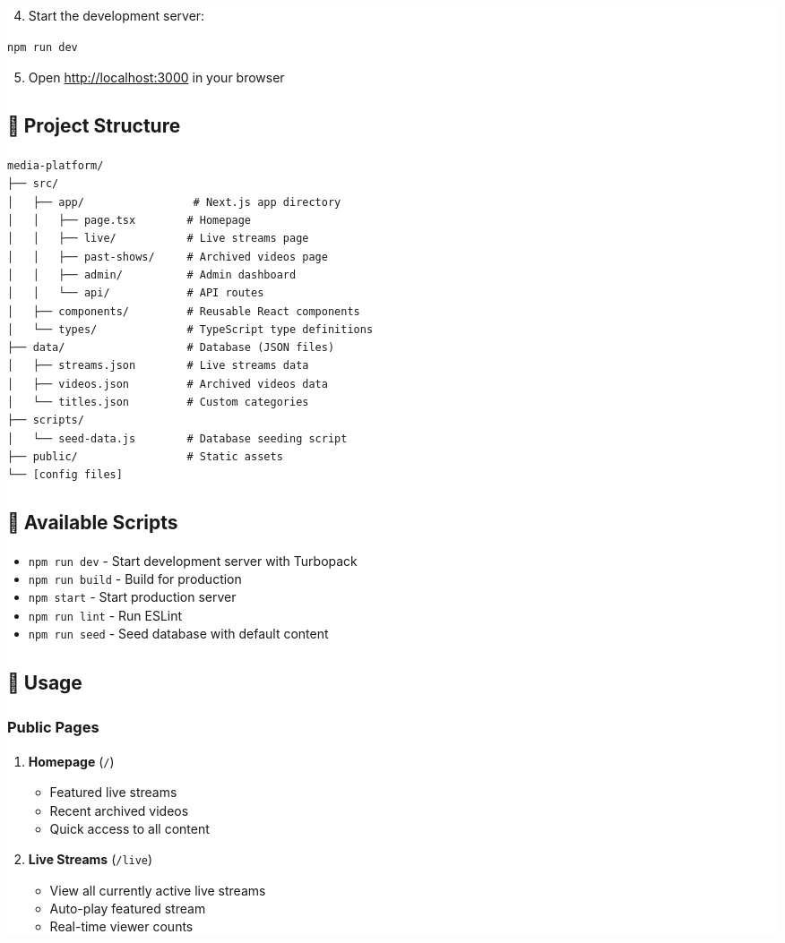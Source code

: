 4. Start the development server:
```bash
npm run dev
```

5. Open [http://localhost:3000](http://localhost:3000) in your browser

## 📁 Project Structure

```
media-platform/
├── src/
│   ├── app/                 # Next.js app directory
│   │   ├── page.tsx        # Homepage
│   │   ├── live/           # Live streams page
│   │   ├── past-shows/     # Archived videos page
│   │   ├── admin/          # Admin dashboard
│   │   └── api/            # API routes
│   ├── components/         # Reusable React components
│   └── types/              # TypeScript type definitions
├── data/                   # Database (JSON files)
│   ├── streams.json        # Live streams data
│   ├── videos.json         # Archived videos data
│   └── titles.json         # Custom categories
├── scripts/
│   └── seed-data.js        # Database seeding script
├── public/                 # Static assets
└── [config files]
```

## 🎯 Available Scripts

- `npm run dev` - Start development server with Turbopack
- `npm run build` - Build for production
- `npm start` - Start production server
- `npm run lint` - Run ESLint
- `npm run seed` - Seed database with default content

## 📖 Usage

### Public Pages

1. **Homepage** (`/`)
   - Featured live streams
   - Recent archived videos
   - Quick access to all content

2. **Live Streams** (`/live`)
   - View all currently active live streams
   - Auto-play featured stream
   - Real-time viewer counts
